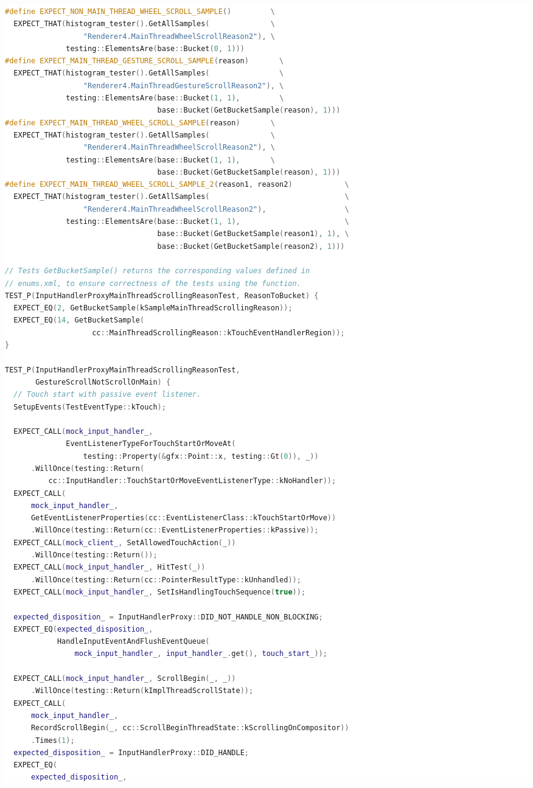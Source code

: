 ```cpp
#define EXPECT_NON_MAIN_THREAD_WHEEL_SCROLL_SAMPLE()         \
  EXPECT_THAT(histogram_tester().GetAllSamples(              \
                  "Renderer4.MainThreadWheelScrollReason2"), \
              testing::ElementsAre(base::Bucket(0, 1)))
#define EXPECT_MAIN_THREAD_GESTURE_SCROLL_SAMPLE(reason)       \
  EXPECT_THAT(histogram_tester().GetAllSamples(                \
                  "Renderer4.MainThreadGestureScrollReason2"), \
              testing::ElementsAre(base::Bucket(1, 1),         \
                                   base::Bucket(GetBucketSample(reason), 1)))
#define EXPECT_MAIN_THREAD_WHEEL_SCROLL_SAMPLE(reason)       \
  EXPECT_THAT(histogram_tester().GetAllSamples(              \
                  "Renderer4.MainThreadWheelScrollReason2"), \
              testing::ElementsAre(base::Bucket(1, 1),       \
                                   base::Bucket(GetBucketSample(reason), 1)))
#define EXPECT_MAIN_THREAD_WHEEL_SCROLL_SAMPLE_2(reason1, reason2)            \
  EXPECT_THAT(histogram_tester().GetAllSamples(                               \
                  "Renderer4.MainThreadWheelScrollReason2"),                  \
              testing::ElementsAre(base::Bucket(1, 1),                        \
                                   base::Bucket(GetBucketSample(reason1), 1), \
                                   base::Bucket(GetBucketSample(reason2), 1)))

// Tests GetBucketSample() returns the corresponding values defined in
// enums.xml, to ensure correctness of the tests using the function.
TEST_P(InputHandlerProxyMainThreadScrollingReasonTest, ReasonToBucket) {
  EXPECT_EQ(2, GetBucketSample(kSampleMainThreadScrollingReason));
  EXPECT_EQ(14, GetBucketSample(
                    cc::MainThreadScrollingReason::kTouchEventHandlerRegion));
}

TEST_P(InputHandlerProxyMainThreadScrollingReasonTest,
       GestureScrollNotScrollOnMain) {
  // Touch start with passive event listener.
  SetupEvents(TestEventType::kTouch);

  EXPECT_CALL(mock_input_handler_,
              EventListenerTypeForTouchStartOrMoveAt(
                  testing::Property(&gfx::Point::x, testing::Gt(0)), _))
      .WillOnce(testing::Return(
          cc::InputHandler::TouchStartOrMoveEventListenerType::kNoHandler));
  EXPECT_CALL(
      mock_input_handler_,
      GetEventListenerProperties(cc::EventListenerClass::kTouchStartOrMove))
      .WillOnce(testing::Return(cc::EventListenerProperties::kPassive));
  EXPECT_CALL(mock_client_, SetAllowedTouchAction(_))
      .WillOnce(testing::Return());
  EXPECT_CALL(mock_input_handler_, HitTest(_))
      .WillOnce(testing::Return(cc::PointerResultType::kUnhandled));
  EXPECT_CALL(mock_input_handler_, SetIsHandlingTouchSequence(true));

  expected_disposition_ = InputHandlerProxy::DID_NOT_HANDLE_NON_BLOCKING;
  EXPECT_EQ(expected_disposition_,
            HandleInputEventAndFlushEventQueue(
                mock_input_handler_, input_handler_.get(), touch_start_));

  EXPECT_CALL(mock_input_handler_, ScrollBegin(_, _))
      .WillOnce(testing::Return(kImplThreadScrollState));
  EXPECT_CALL(
      mock_input_handler_,
      RecordScrollBegin(_, cc::ScrollBeginThreadState::kScrollingOnCompositor))
      .Times(1);
  expected_disposition_ = InputHandlerProxy::DID_HANDLE;
  EXPECT_EQ(
      expected_disposition_,
```